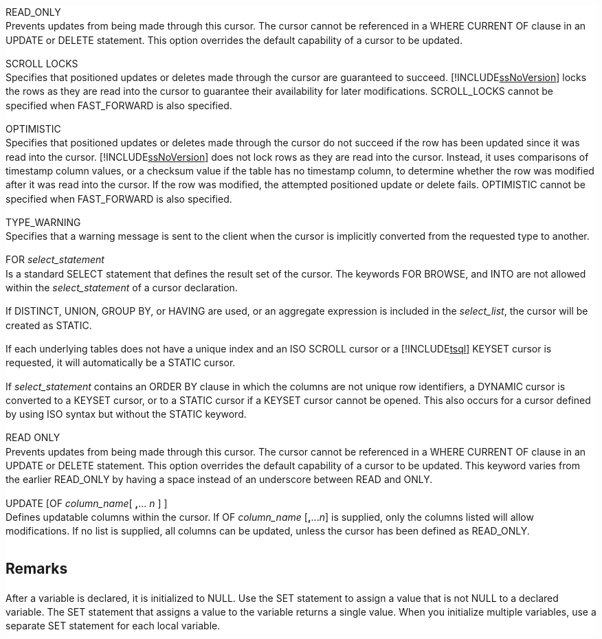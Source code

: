  READ_ONLY  
 Prevents updates from being made through this cursor. The cursor cannot be referenced in a WHERE CURRENT OF clause in an UPDATE or DELETE statement. This option overrides the default capability of a cursor to be updated.  
  
 SCROLL LOCKS  
 Specifies that positioned updates or deletes made through the cursor are guaranteed to succeed. [!INCLUDE[ssNoVersion](../../includes/ssnoversion-md.md)] locks the rows as they are read into the cursor to guarantee their availability for later modifications. SCROLL_LOCKS cannot be specified when FAST_FORWARD is also specified.  
  
 OPTIMISTIC  
 Specifies that positioned updates or deletes made through the cursor do not succeed if the row has been updated since it was read into the cursor. [!INCLUDE[ssNoVersion](../../includes/ssnoversion-md.md)] does not lock rows as they are read into the cursor. Instead, it uses comparisons of timestamp column values, or a checksum value if the table has no timestamp column, to determine whether the row was modified after it was read into the cursor. If the row was modified, the attempted positioned update or delete fails. OPTIMISTIC cannot be specified when FAST_FORWARD is also specified.  
  
 TYPE_WARNING  
 Specifies that a warning message is sent to the client when the cursor is implicitly converted from the requested type to another.  
  
 FOR *select_statement*  
 Is a standard SELECT statement that defines the result set of the cursor. The keywords FOR BROWSE, and INTO are not allowed within the *select_statement* of a cursor declaration.  
  
 If DISTINCT, UNION, GROUP BY, or HAVING are used, or an aggregate expression is included in the *select_list*, the cursor will be created as STATIC.  
  
 If each underlying tables does not have a unique index and an ISO SCROLL cursor or a [!INCLUDE[tsql](../../includes/tsql-md.md)] KEYSET cursor is requested, it will automatically be a STATIC cursor.  
  
 If *select_statement* contains an ORDER BY clause in which the columns are not unique row identifiers, a DYNAMIC cursor is converted to a KEYSET cursor, or to a STATIC cursor if a KEYSET cursor cannot be opened. This also occurs for a cursor defined by using ISO syntax but without the STATIC keyword.  
  
 READ ONLY  
 Prevents updates from being made through this cursor. The cursor cannot be referenced in a WHERE CURRENT OF clause in an UPDATE or DELETE statement. This option overrides the default capability of a cursor to be updated. This keyword varies from the earlier READ_ONLY by having a space instead of an underscore between READ and ONLY.  
  
 UPDATE [OF *column_name*[ **,**... *n* ] ]  
 Defines updatable columns within the cursor. If OF *column_name* [**,**...*n*] is supplied, only the columns listed will allow modifications. If no list is supplied, all columns can be updated, unless the cursor has been defined as READ_ONLY.  
  
## Remarks  
 After a variable is declared, it is initialized to NULL. Use the SET statement to assign a value that is not NULL to a declared variable. The SET statement that assigns a value to the variable returns a single value. When you initialize multiple variables, use a separate SET statement for each local variable.  
  